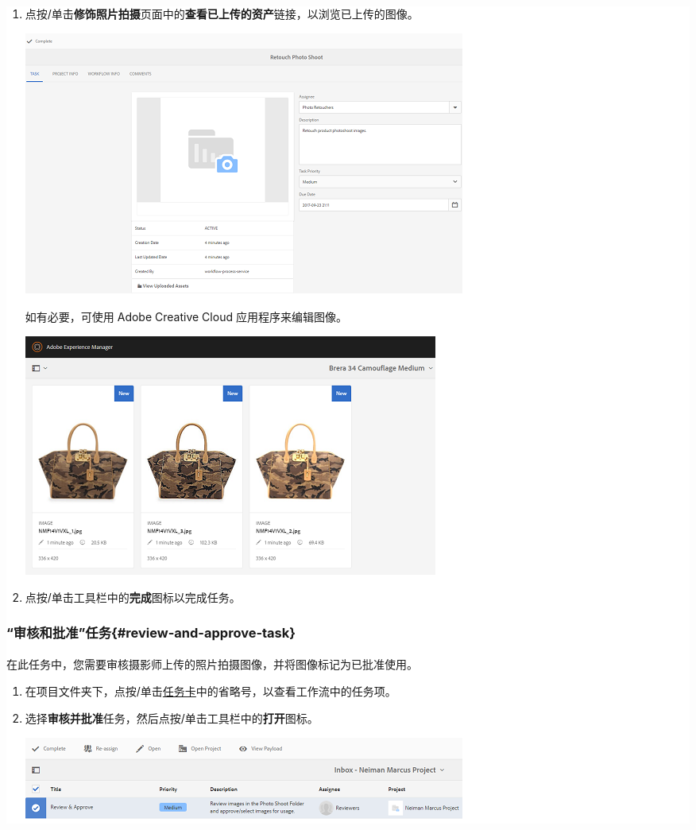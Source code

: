 1. 点按/单击&#x200B;**修饰照片拍摄**&#x200B;页面中的&#x200B;**查看已上传的资产**&#x200B;链接，以浏览已上传的图像。

   ![chlimage_1-155](assets/chlimage_1-155.png)

   如有必要，可使用 Adobe Creative Cloud 应用程序来编辑图像。

   ![chlimage_1-156](assets/chlimage_1-156.png)

1. 点按/单击工具栏中的&#x200B;**完成**&#x200B;图标以完成任务。

### “审核和批准”任务{#review-and-approve-task}

在此任务中，您需要审核摄影师上传的照片拍摄图像，并将图像标记为已批准使用。

1. 在项目文件夹下，点按/单击[任务卡](#tracking-project-progress)中的省略号，以查看工作流中的任务项。
1. 选择&#x200B;**审核并批准**&#x200B;任务，然后点按/单击工具栏中的&#x200B;**打开**&#x200B;图标。

   ![chlimage_1-157](assets/chlimage_1-157.png)

